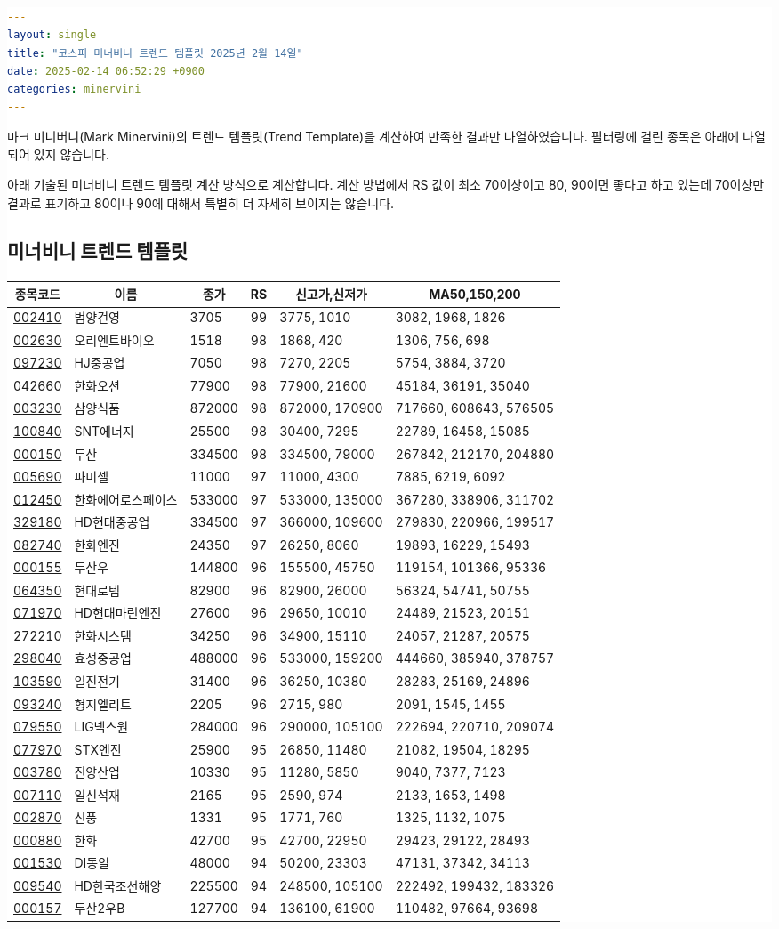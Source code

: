 ```yaml
---
layout: single
title: "코스피 미너비니 트렌드 템플릿 2025년 2월 14일"
date: 2025-02-14 06:52:29 +0900
categories: minervini
---
```

마크 미니버니(Mark Minervini)의 트렌드 템플릿(Trend Template)을 계산하여 만족한 결과만 나열하였습니다. 필터링에 걸린 종목은 아래에 나열되어 있지 않습니다.

아래 기술된 미너비니 트렌드 템플릿 계산 방식으로 계산합니다. 계산 방법에서 RS 값이 최소 70이상이고 80, 90이면 좋다고 하고 있는데 70이상만 결과로 표기하고 80이나 90에 대해서 특별히 더 자세히 보이지는 않습니다.

## 미너비니 트렌드 템플릿

|종목코드|이름|종가|RS|신고가,신저가|MA50,150,200|
|------|---|---|--|---------|------------|
|[002410](https://finance.daum.net/quotes/A002410)|범양건영|3705|99|3775, 1010|3082, 1968, 1826|
|[002630](https://finance.daum.net/quotes/A002630)|오리엔트바이오|1518|98|1868, 420|1306, 756, 698|
|[097230](https://finance.daum.net/quotes/A097230)|HJ중공업|7050|98|7270, 2205|5754, 3884, 3720|
|[042660](https://finance.daum.net/quotes/A042660)|한화오션|77900|98|77900, 21600|45184, 36191, 35040|
|[003230](https://finance.daum.net/quotes/A003230)|삼양식품|872000|98|872000, 170900|717660, 608643, 576505|
|[100840](https://finance.daum.net/quotes/A100840)|SNT에너지|25500|98|30400, 7295|22789, 16458, 15085|
|[000150](https://finance.daum.net/quotes/A000150)|두산|334500|98|334500, 79000|267842, 212170, 204880|
|[005690](https://finance.daum.net/quotes/A005690)|파미셀|11000|97|11000, 4300|7885, 6219, 6092|
|[012450](https://finance.daum.net/quotes/A012450)|한화에어로스페이스|533000|97|533000, 135000|367280, 338906, 311702|
|[329180](https://finance.daum.net/quotes/A329180)|HD현대중공업|334500|97|366000, 109600|279830, 220966, 199517|
|[082740](https://finance.daum.net/quotes/A082740)|한화엔진|24350|97|26250, 8060|19893, 16229, 15493|
|[000155](https://finance.daum.net/quotes/A000155)|두산우|144800|96|155500, 45750|119154, 101366, 95336|
|[064350](https://finance.daum.net/quotes/A064350)|현대로템|82900|96|82900, 26000|56324, 54741, 50755|
|[071970](https://finance.daum.net/quotes/A071970)|HD현대마린엔진|27600|96|29650, 10010|24489, 21523, 20151|
|[272210](https://finance.daum.net/quotes/A272210)|한화시스템|34250|96|34900, 15110|24057, 21287, 20575|
|[298040](https://finance.daum.net/quotes/A298040)|효성중공업|488000|96|533000, 159200|444660, 385940, 378757|
|[103590](https://finance.daum.net/quotes/A103590)|일진전기|31400|96|36250, 10380|28283, 25169, 24896|
|[093240](https://finance.daum.net/quotes/A093240)|형지엘리트|2205|96|2715, 980|2091, 1545, 1455|
|[079550](https://finance.daum.net/quotes/A079550)|LIG넥스원|284000|96|290000, 105100|222694, 220710, 209074|
|[077970](https://finance.daum.net/quotes/A077970)|STX엔진|25900|95|26850, 11480|21082, 19504, 18295|
|[003780](https://finance.daum.net/quotes/A003780)|진양산업|10330|95|11280, 5850|9040, 7377, 7123|
|[007110](https://finance.daum.net/quotes/A007110)|일신석재|2165|95|2590, 974|2133, 1653, 1498|
|[002870](https://finance.daum.net/quotes/A002870)|신풍|1331|95|1771, 760|1325, 1132, 1075|
|[000880](https://finance.daum.net/quotes/A000880)|한화|42700|95|42700, 22950|29423, 29122, 28493|
|[001530](https://finance.daum.net/quotes/A001530)|DI동일|48000|94|50200, 23303|47131, 37342, 34113|
|[009540](https://finance.daum.net/quotes/A009540)|HD한국조선해양|225500|94|248500, 105100|222492, 199432, 183326|
|[000157](https://finance.daum.net/quotes/A000157)|두산2우B|127700|94|136100, 61900|110482, 97664, 93698|